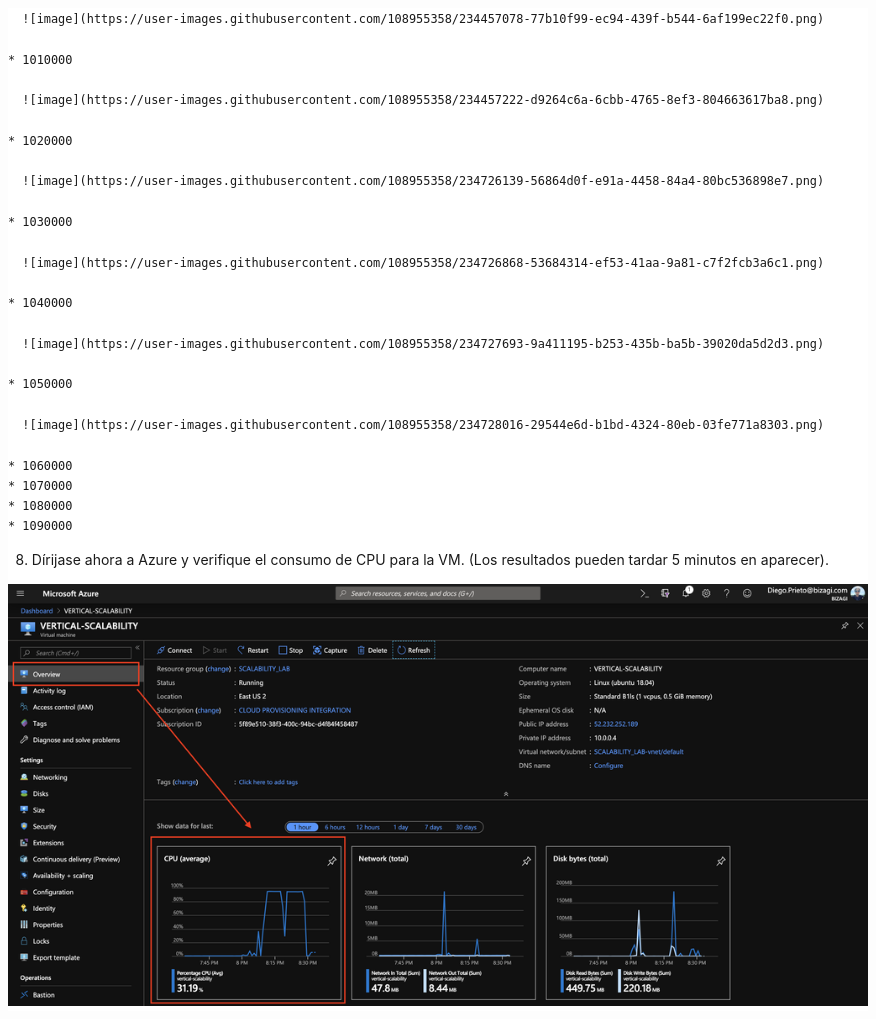       ![image](https://user-images.githubusercontent.com/108955358/234457078-77b10f99-ec94-439f-b544-6af199ec22f0.png)

    * 1010000
    
      ![image](https://user-images.githubusercontent.com/108955358/234457222-d9264c6a-6cbb-4765-8ef3-804663617ba8.png)

    * 1020000

      ![image](https://user-images.githubusercontent.com/108955358/234726139-56864d0f-e91a-4458-84a4-80bc536898e7.png)

    * 1030000
    
      ![image](https://user-images.githubusercontent.com/108955358/234726868-53684314-ef53-41aa-9a81-c7f2fcb3a6c1.png)
    
    * 1040000
    
      ![image](https://user-images.githubusercontent.com/108955358/234727693-9a411195-b253-435b-ba5b-39020da5d2d3.png)
    
    * 1050000
    
      ![image](https://user-images.githubusercontent.com/108955358/234728016-29544e6d-b1bd-4324-80eb-03fe771a8303.png)
    
    * 1060000
    * 1070000
    * 1080000
    * 1090000    

8. Dírijase ahora a Azure y verifique el consumo de CPU para la VM. (Los resultados pueden tardar 5 minutos en aparecer).

![Imágen 2](images/part1/part1-vm-cpu.png)
